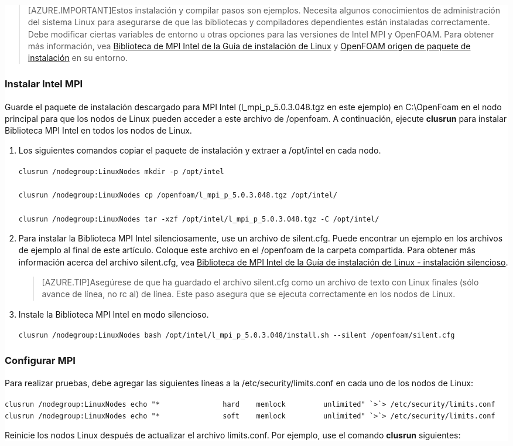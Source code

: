 >[AZURE.IMPORTANT]Estos instalación y compilar pasos son ejemplos. Necesita algunos conocimientos de administración del sistema Linux para asegurarse de que las bibliotecas y compiladores dependientes están instaladas correctamente. Debe modificar ciertas variables de entorno u otras opciones para las versiones de Intel MPI y OpenFOAM. Para obtener más información, vea [Biblioteca de MPI Intel de la Guía de instalación de Linux](http://registrationcenter-download.intel.com/akdlm/irc_nas/1718/INSTALL.html?lang=en&fileExt=.html) y [OpenFOAM origen de paquete de instalación](http://openfoam.org/download/2-3-1-source/) en su entorno.


### <a name="install-intel-mpi"></a>Instalar Intel MPI

Guarde el paquete de instalación descargado para MPI Intel (l_mpi_p_5.0.3.048.tgz en este ejemplo) en C:\OpenFoam en el nodo principal para que los nodos de Linux pueden acceder a este archivo de /openfoam. A continuación, ejecute **clusrun** para instalar Biblioteca MPI Intel en todos los nodos de Linux.

1.  Los siguientes comandos copiar el paquete de instalación y extraer a /opt/intel en cada nodo.

    ```
    clusrun /nodegroup:LinuxNodes mkdir -p /opt/intel

    clusrun /nodegroup:LinuxNodes cp /openfoam/l_mpi_p_5.0.3.048.tgz /opt/intel/

    clusrun /nodegroup:LinuxNodes tar -xzf /opt/intel/l_mpi_p_5.0.3.048.tgz -C /opt/intel/
    ```

2.  Para instalar la Biblioteca MPI Intel silenciosamente, use un archivo de silent.cfg. Puede encontrar un ejemplo en los archivos de ejemplo al final de este artículo. Coloque este archivo en el /openfoam de la carpeta compartida. Para obtener más información acerca del archivo silent.cfg, vea [Biblioteca de MPI Intel de la Guía de instalación de Linux - instalación silencioso](http://registrationcenter-download.intel.com/akdlm/irc_nas/1718/INSTALL.html?lang=en&fileExt=.html#silentinstall).

    >[AZURE.TIP]Asegúrese de que ha guardado el archivo silent.cfg como un archivo de texto con Linux finales (sólo avance de línea, no rc al) de línea. Este paso asegura que se ejecuta correctamente en los nodos de Linux.

3.  Instale la Biblioteca MPI Intel en modo silencioso.
 
    ```
    clusrun /nodegroup:LinuxNodes bash /opt/intel/l_mpi_p_5.0.3.048/install.sh --silent /openfoam/silent.cfg
    ```
    
### <a name="configure-mpi"></a>Configurar MPI

Para realizar pruebas, debe agregar las siguientes líneas a la /etc/security/limits.conf en cada uno de los nodos de Linux:


    clusrun /nodegroup:LinuxNodes echo "*               hard    memlock         unlimited" `>`> /etc/security/limits.conf
    clusrun /nodegroup:LinuxNodes echo "*               soft    memlock         unlimited" `>`> /etc/security/limits.conf


Reinicie los nodos Linux después de actualizar el archivo limits.conf. Por ejemplo, use el comando **clusrun** siguientes:


[keygen]: ./media/virtual-machines-linux-classic-hpcpack-cluster-openfoam/keygen.png
[keys]: ./media/virtual-machines-linux-classic-hpcpack-cluster-openfoam/keys.png
[step_variables]: ./media/virtual-machines-linux-classic-hpcpack-cluster-openfoam/step_variables.png
[data_files]: ./media/virtual-machines-linux-classic-hpcpack-cluster-openfoam/data_files.png
[decompose]: ./media/virtual-machines-linux-classic-hpcpack-cluster-openfoam/decompose.png
[job_details]: ./media/virtual-machines-linux-classic-hpcpack-cluster-openfoam/job_details.png
[job_resources]: ./media/virtual-machines-linux-classic-hpcpack-cluster-openfoam/job_resources.png
[task_details1]: ./media/virtual-machines-linux-classic-hpcpack-cluster-openfoam/task_details1.png
[task_dependencies]: ./media/virtual-machines-linux-classic-hpcpack-cluster-openfoam/task_dependencies.png
[creds]: ./media/virtual-machines-linux-classic-hpcpack-cluster-openfoam/creds.png
[heat_map]: ./media/virtual-machines-linux-classic-hpcpack-cluster-openfoam/heat_map.png
[tank]: ./media/virtual-machines-linux-classic-hpcpack-cluster-openfoam/tank.png
[tank_result]: ./media/virtual-machines-linux-classic-hpcpack-cluster-openfoam/tank_result.png
[isosurface]: ./media/virtual-machines-linux-classic-hpcpack-cluster-openfoam/isosurface.png
[isosurface_color]: ./media/virtual-machines-linux-classic-hpcpack-cluster-openfoam/isosurface_color.png
[linux_processes]: ./media/virtual-machines-linux-classic-hpcpack-cluster-openfoam/linux_processes.png